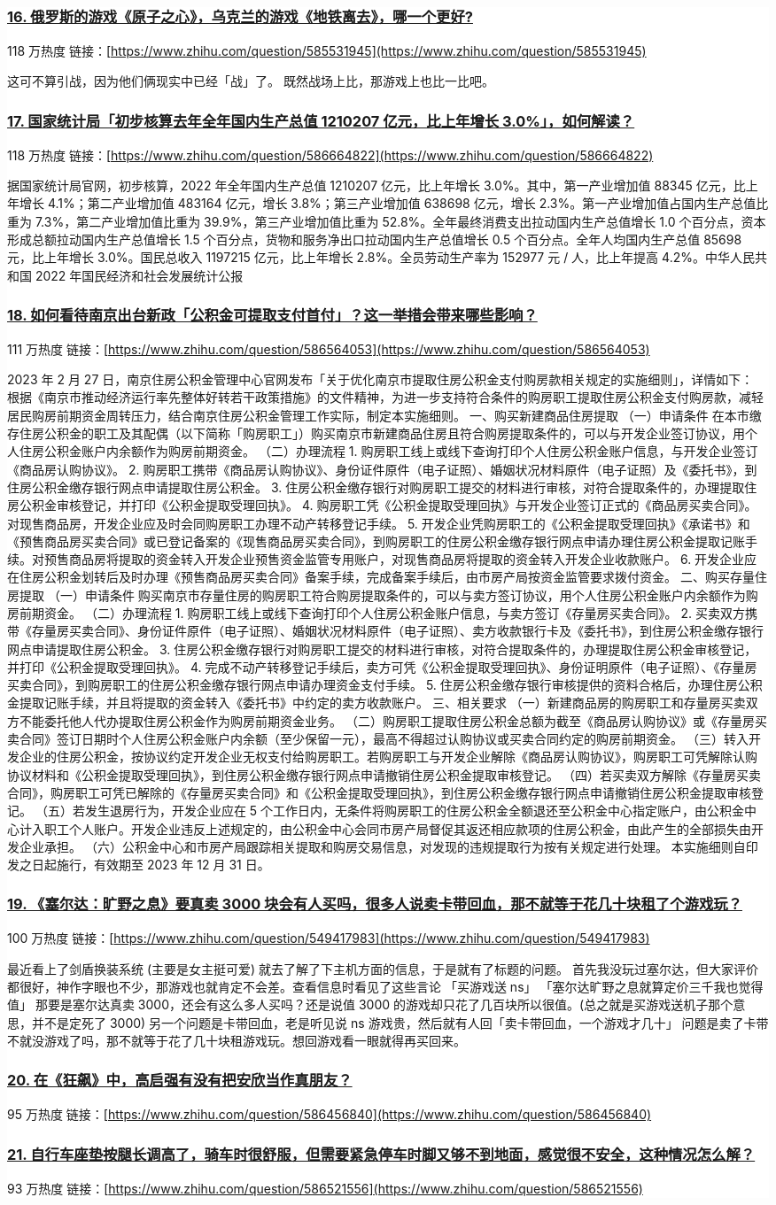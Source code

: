 ### [16. 俄罗斯的游戏《原子之心》，乌克兰的游戏《地铁离去》，哪一个更好?](https://www.zhihu.com/question/585531945)
118 万热度 链接：[https://www.zhihu.com/question/585531945](https://www.zhihu.com/question/585531945)

这可不算引战，因为他们俩现实中已经「战」了。 既然战场上比，那游戏上也比一比吧。

### [17. 国家统计局「初步核算去年全年国内生产总值 1210207 亿元，比上年增长 3.0%」，如何解读？](https://www.zhihu.com/question/586664822)
118 万热度 链接：[https://www.zhihu.com/question/586664822](https://www.zhihu.com/question/586664822)

据国家统计局官网，初步核算，2022 年全年国内生产总值 1210207 亿元，比上年增长 3.0%。其中，第一产业增加值 88345 亿元，比上年增长 4.1%；第二产业增加值 483164 亿元，增长 3.8%；第三产业增加值 638698 亿元，增长 2.3%。第一产业增加值占国内生产总值比重为 7.3%，第二产业增加值比重为 39.9%，第三产业增加值比重为 52.8%。全年最终消费支出拉动国内生产总值增长 1.0 个百分点，资本形成总额拉动国内生产总值增长 1.5 个百分点，货物和服务净出口拉动国内生产总值增长 0.5 个百分点。全年人均国内生产总值 85698 元，比上年增长 3.0%。国民总收入 1197215 亿元，比上年增长 2.8%。全员劳动生产率为 152977 元 / 人，比上年提高 4.2%。中华人民共和国 2022 年国民经济和社会发展统计公报

### [18. 如何看待南京出台新政「公积金可提取支付首付」？这一举措会带来哪些影响？](https://www.zhihu.com/question/586564053)
111 万热度 链接：[https://www.zhihu.com/question/586564053](https://www.zhihu.com/question/586564053)

2023 年 2 月 27 日，南京住房公积金管理中心官网发布「关于优化南京市提取住房公积金支付购房款相关规定的实施细则」，详情如下： 根据《南京市推动经济运行率先整体好转若干政策措施》的文件精神，为进一步支持符合条件的购房职工提取住房公积金支付购房款，减轻居民购房前期资金周转压力，结合南京住房公积金管理工作实际，制定本实施细则。 一、购买新建商品住房提取 （一）申请条件 在本市缴存住房公积金的职工及其配偶（以下简称「购房职工」）购买南京市新建商品住房且符合购房提取条件的，可以与开发企业签订协议，用个人住房公积金账户内余额作为购房前期资金。 （二）办理流程 1. 购房职工线上或线下查询打印个人住房公积金账户信息，与开发企业签订《商品房认购协议》。 2. 购房职工携带《商品房认购协议》、身份证件原件（电子证照）、婚姻状况材料原件（电子证照）及《委托书》，到住房公积金缴存银行网点申请提取住房公积金。 3. 住房公积金缴存银行对购房职工提交的材料进行审核，对符合提取条件的，办理提取住房公积金审核登记，并打印《公积金提取受理回执》。 4. 购房职工凭《公积金提取受理回执》与开发企业签订正式的《商品房买卖合同》。对现售商品房，开发企业应及时会同购房职工办理不动产转移登记手续。 5. 开发企业凭购房职工的《公积金提取受理回执》《承诺书》和《预售商品房买卖合同》或已登记备案的《现售商品房买卖合同》，到购房职工的住房公积金缴存银行网点申请办理住房公积金提取记账手续。对预售商品房将提取的资金转入开发企业预售资金监管专用账户，对现售商品房将提取的资金转入开发企业收款账户。 6. 开发企业应在住房公积金划转后及时办理《预售商品房买卖合同》备案手续，完成备案手续后，由市房产局按资金监管要求拨付资金。 二、购买存量住房提取 （一）申请条件 购买南京市存量住房的购房职工符合购房提取条件的，可以与卖方签订协议，用个人住房公积金账户内余额作为购房前期资金。 （二）办理流程 1. 购房职工线上或线下查询打印个人住房公积金账户信息，与卖方签订《存量房买卖合同》。 2. 买卖双方携带《存量房买卖合同》、身份证件原件（电子证照）、婚姻状况材料原件（电子证照）、卖方收款银行卡及《委托书》，到住房公积金缴存银行网点申请提取住房公积金。 3. 住房公积金缴存银行对购房职工提交的材料进行审核，对符合提取条件的，办理提取住房公积金审核登记，并打印《公积金提取受理回执》。 4. 完成不动产转移登记手续后，卖方可凭《公积金提取受理回执》、身份证明原件（电子证照）、《存量房买卖合同》，到购房职工的住房公积金缴存银行网点申请办理资金支付手续。 5. 住房公积金缴存银行审核提供的资料合格后，办理住房公积金提取记账手续，并且将提取的资金转入《委托书》中约定的卖方收款账户。 三、相关要求 （一）新建商品房的购房职工和存量房买卖双方不能委托他人代办提取住房公积金作为购房前期资金业务。 （二）购房职工提取住房公积金总额为截至《商品房认购协议》或《存量房买卖合同》签订日期时个人住房公积金账户内余额（至少保留一元），最高不得超过认购协议或买卖合同约定的购房前期资金。 （三）转入开发企业的住房公积金，按协议约定开发企业无权支付给购房职工。若购房职工与开发企业解除《商品房认购协议》，购房职工可凭解除认购协议材料和《公积金提取受理回执》，到住房公积金缴存银行网点申请撤销住房公积金提取审核登记。 （四）若买卖双方解除《存量房买卖合同》，购房职工可凭已解除的《存量房买卖合同》和《公积金提取受理回执》，到住房公积金缴存银行网点申请撤销住房公积金提取审核登记。 （五）若发生退房行为，开发企业应在 5 个工作日内，无条件将购房职工的住房公积金全额退还至公积金中心指定账户，由公积金中心计入职工个人账户。开发企业违反上述规定的，由公积金中心会同市房产局督促其返还相应款项的住房公积金，由此产生的全部损失由开发企业承担。 （六）公积金中心和市房产局跟踪相关提取和购房交易信息，对发现的违规提取行为按有关规定进行处理。 本实施细则自印发之日起施行，有效期至 2023 年 12 月 31 日。

### [19. 《塞尔达：旷野之息》要真卖 3000 块会有人买吗，很多人说卖卡带回血，那不就等于花几十块租了个游戏玩？](https://www.zhihu.com/question/549417983)
100 万热度 链接：[https://www.zhihu.com/question/549417983](https://www.zhihu.com/question/549417983)

最近看上了剑盾换装系统 (主要是女主挺可爱) 就去了解了下主机方面的信息，于是就有了标题的问题。 首先我没玩过塞尔达，但大家评价都很好，神作字眼也不少，那游戏也就肯定不会差。查看信息时看见了这些言论 「买游戏送 ns」 「塞尔达旷野之息就算定价三千我也觉得值」 那要是塞尔达真卖 3000，还会有这么多人买吗？还是说值 3000 的游戏却只花了几百块所以很值。(总之就是买游戏送机子那个意思，并不是定死了 3000) 另一个问题是卡带回血，老是听见说 ns 游戏贵，然后就有人回「卖卡带回血，一个游戏才几十」 问题是卖了卡带不就没游戏了吗，那不就等于花了几十块租游戏玩。想回游戏看一眼就得再买回来。

### [20. 在《狂飙》中，高启强有没有把安欣当作真朋友？](https://www.zhihu.com/question/586456840)
95 万热度 链接：[https://www.zhihu.com/question/586456840](https://www.zhihu.com/question/586456840)



### [21. 自行车座垫按腿长调高了，骑车时很舒服，但需要紧急停车时脚又够不到地面，感觉很不安全，这种情况怎么解？](https://www.zhihu.com/question/586521556)
93 万热度 链接：[https://www.zhihu.com/question/586521556](https://www.zhihu.com/question/586521556)
